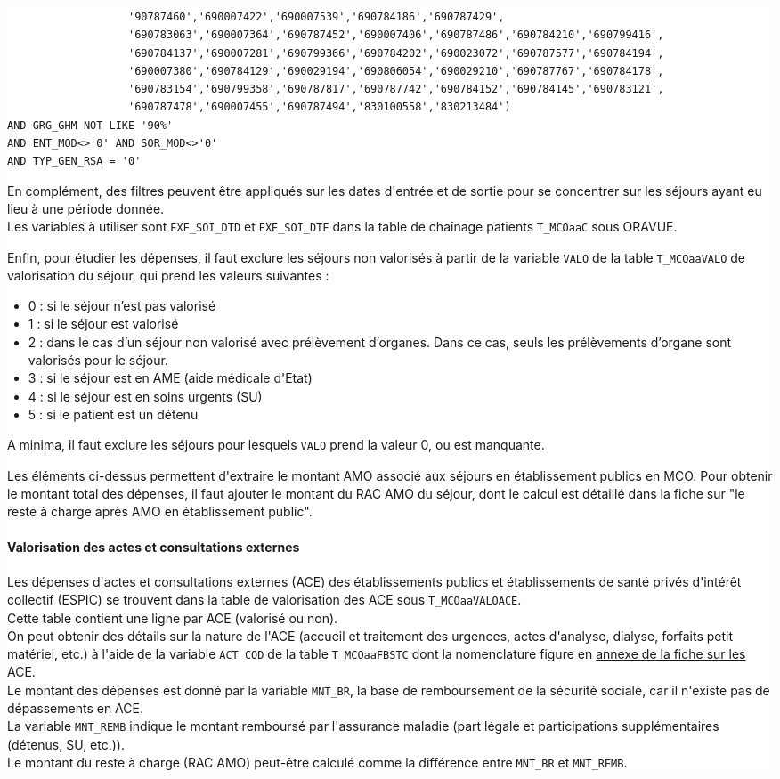 ```
                   '90787460','690007422','690007539','690784186','690787429',
                   '690783063','690007364','690787452','690007406','690787486','690784210','690799416',
                   '690784137','690007281','690799366','690784202','690023072','690787577','690784194',
                   '690007380','690784129','690029194','690806054','690029210','690787767','690784178',
                   '690783154','690799358','690787817','690787742','690784152','690784145','690783121',
                   '690787478','690007455','690787494','830100558','830213484') 
AND GRG_GHM NOT LIKE '90%' 
AND ENT_MOD<>'0' AND SOR_MOD<>'0'
AND TYP_GEN_RSA = '0' 
```

En complément, des filtres peuvent être appliqués sur les dates d'entrée et de sortie pour se 
concentrer sur les séjours ayant eu lieu à une période donnée.   
Les variables à utiliser sont `EXE_SOI_DTD` et `EXE_SOI_DTF` dans la table de chaînage patients `T_MCOaaC` sous ORAVUE.
  
Enfin, pour étudier les dépenses, il faut exclure les séjours non valorisés à partir de la variable `VALO` de la table `T_MCOaaVALO` de valorisation du séjour, 
qui prend les valeurs suivantes :
  * 0 : si le séjour n’est pas valorisé 
  * 1 : si le séjour est valorisé 
  * 2 : dans le cas d’un séjour non valorisé avec prélèvement d’organes. Dans ce cas, seuls les prélèvements d’organe sont valorisés pour le séjour. 
  * 3 : si le séjour est en AME (aide médicale d'Etat)
  * 4 : si le séjour est en soins urgents (SU)
  * 5 : si le patient est un détenu  

A minima, il faut exclure les séjours pour lesquels `VALO` prend la valeur 0, ou est manquante.

Les éléments ci-dessus permettent d'extraire le montant AMO associé aux séjours en établissement publics en MCO. 
Pour obtenir le montant total des dépenses, il faut ajouter le montant du RAC AMO du séjour, dont le calcul est détaillé dans la fiche sur "le reste à charge après AMO en établissement public".


#### Valorisation des actes et consultations externes

Les dépenses d'[actes et consultations externes (ACE)](../fiches/actes_consult_externes.md) des établissements publics et établissements de santé privés d'intérêt collectif (ESPIC) se trouvent dans la table de valorisation des ACE 
sous `T_MCOaaVALOACE`.   
Cette table contient une ligne par ACE (valorisé ou non).  
On peut obtenir des détails sur la nature de l'ACE (accueil et traitement des urgences, actes d'analyse, dialyse, forfaits petit matériel, etc.) à l'aide de la variable `ACT_COD` de la table `T_MCOaaFBSTC` dont la nomenclature figure en [annexe de la fiche sur les ACE](../fiches/actes_consult_externes.html#annexe).  
Le montant des dépenses est donné par la variable `MNT_BR`, la base de remboursement de la sécurité sociale, car il n'existe pas de dépassements en ACE.  
La variable `MNT_REMB` indique le montant remboursé par l'assurance maladie (part légale et participations supplémentaires (détenus, SU, etc.)).    
Le montant du reste à charge (RAC AMO) peut-être calculé comme la différence entre `MNT_BR` et `MNT_REMB`. 
